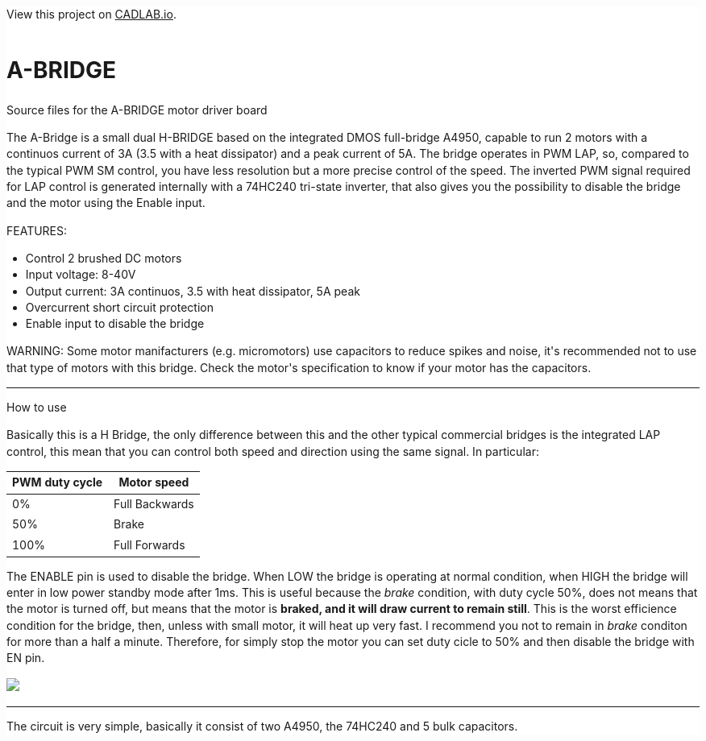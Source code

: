 View this project on [CADLAB.io](https://cadlab.io/project/1067). 

# A-BRIDGE
Source files for the A-BRIDGE motor driver board


The A-Bridge is a small dual H-BRIDGE based on the integrated DMOS full-bridge A4950, capable to run 2 motors with a continuos current of 3A (3.5 with a heat dissipator) and a peak current of 5A. The bridge operates in PWM LAP, so, compared to the typical PWM SM control, you have less resolution but a more precise control of the speed. The inverted PWM signal required for LAP control is generated internally with a 74HC240 tri-state inverter, that also gives you the possibility to disable the bridge and the motor using the Enable input.

FEATURES:
 + Control 2 brushed DC motors
 + Input voltage: 8-40V
 + Output current: 3A continuos, 3.5 with heat dissipator, 5A peak
 + Overcurrent  short circuit protection
 + Enable input to disable the bridge

WARNING:
Some motor manifacturers (e.g. micromotors) use capacitors to reduce spikes and noise, it's recommended not to use that type of motors with this bridge. Check the motor's specification to know if your motor has the capacitors.
 
---

How to use

Basically this is a H Bridge, the only difference between this and the other typical commercial bridges is the integrated LAP control, this mean that you can control both speed and direction using the same signal. In particular:

|PWM duty cycle  |Motor speed|
|----------------|-----------|
|0%              |Full Backwards|
|50%             |Brake      |
|100%            | Full Forwards|

The ENABLE pin is used to disable the bridge. When LOW the bridge is operating at normal condition, when HIGH the bridge will enter in low power standby mode after 1ms. This is useful because the *brake* condition, with duty cycle 50%, does not means that the motor is turned off, but means that the motor is **braked, and it will draw current to remain still**. This is the worst efficience condition for the bridge, then, unless with small motor, it will heat up very fast. I recommend you not to remain in *brake* conditon for more than a half a minute. Therefore, for simply stop the motor you can set duty cicle to 50% and then disable the bridge with EN pin.

<img src="https://raw.githubusercontent.com/tolomeis/A-BRIDGE/master/Resources/Pinout.jpg" width="600">


------

The circuit is very simple, basically it consist of two A4950, the 74HC240 and 5 bulk capacitors.
